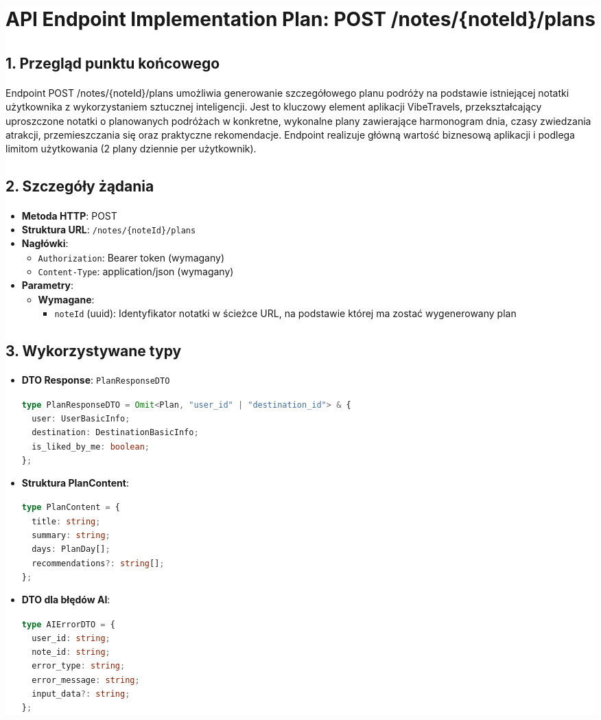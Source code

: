 # API Endpoint Implementation Plan: POST /notes/{noteId}/plans

## 1. Przegląd punktu końcowego

Endpoint POST /notes/{noteId}/plans umożliwia generowanie szczegółowego planu podróży na podstawie istniejącej notatki użytkownika z wykorzystaniem sztucznej inteligencji. Jest to kluczowy element aplikacji VibeTravels, przekształcający uproszczone notatki o planowanych podróżach w konkretne, wykonalne plany zawierające harmonogram dnia, czasy zwiedzania atrakcji, przemieszczania się oraz praktyczne rekomendacje. Endpoint realizuje główną wartość biznesową aplikacji i podlega limitom użytkowania (2 plany dziennie per użytkownik).

## 2. Szczegóły żądania

- **Metoda HTTP**: POST
- **Struktura URL**: `/notes/{noteId}/plans`
- **Nagłówki**:
  - `Authorization`: Bearer token (wymagany)
  - `Content-Type`: application/json (wymagany)
- **Parametry**:
  - **Wymagane**:
    - `noteId` (uuid): Identyfikator notatki w ścieżce URL, na podstawie której ma zostać wygenerowany plan

## 3. Wykorzystywane typy

- **DTO Response**: `PlanResponseDTO`

  ```typescript
  type PlanResponseDTO = Omit<Plan, "user_id" | "destination_id"> & {
    user: UserBasicInfo;
    destination: DestinationBasicInfo;
    is_liked_by_me: boolean;
  };
  ```

- **Struktura PlanContent**:

  ```typescript
  type PlanContent = {
    title: string;
    summary: string;
    days: PlanDay[];
    recommendations?: string[];
  };
  ```

- **DTO dla błędów AI**:
  ```typescript
  type AIErrorDTO = {
    user_id: string;
    note_id: string;
    error_type: string;
    error_message: string;
    input_data?: string;
  };
  ```
